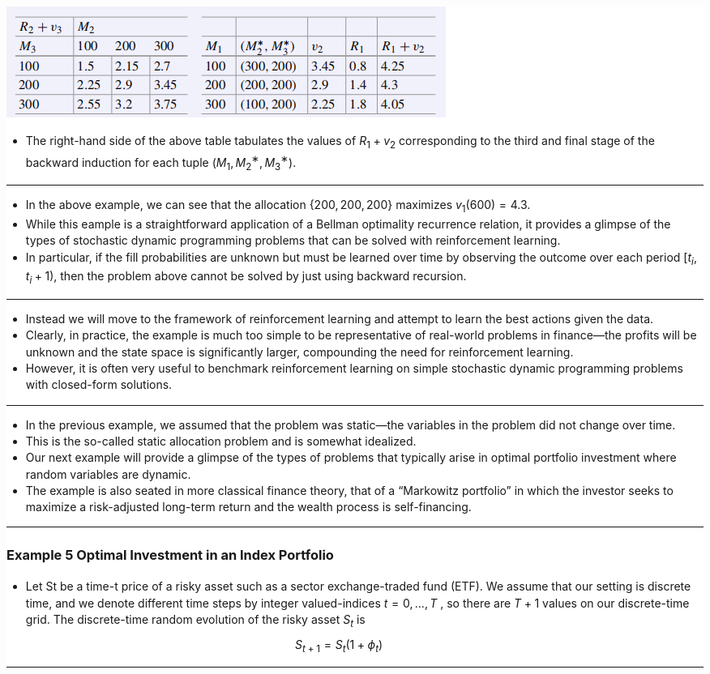
![width:1200px](Presentation1104\fig8.png)

* The right-hand side of the above table tabulates the values of $R_1 + v_2$ corresponding to the third and final stage of the backward induction for each tuple $(M_1, M_2^∗, M_3^∗)$.

---
* In the above example, we can see that the allocation $\{200, 200, 200\}$ maximizes $v_1(600) = 4.3$.   
* While this eample is a straightforward application of a Bellman optimality recurrence relation, it provides a glimpse of the types of stochastic dynamic programming problems that can be solved with reinforcement learning.   
* In particular, if the fill probabilities are unknown but must be learned over time by observing the outcome over each period $[t_i, t_i+1)$, then the problem above cannot be solved by just using backward recursion.  

---
* Instead we will move to the framework of reinforcement learning and attempt to learn the best actions given the data.   
* Clearly, in practice, the example is much too simple to be representative of real-world problems in finance—the profits will be unknown and the state space is significantly larger, compounding the need for reinforcement learning.   
* However, it is often very useful to benchmark reinforcement learning on simple stochastic dynamic programming problems with closed-form solutions.

---

* In the previous example, we assumed that the problem was static—the variables
in the problem did not change over time. 
* This is the so-called static allocation problem and is somewhat idealized. 
* Our next example will provide a glimpse of the types of problems that typically arise in optimal portfolio investment where random variables are dynamic. 
* The example is also seated in more classical finance theory, that of a “Markowitz portfolio” in which the investor seeks to maximize a risk-adjusted long-term return and the wealth process is self-financing.

---
### Example 5 Optimal Investment in an Index Portfolio

* Let St be a time-t price of a risky asset such as a sector exchange-traded fund
(ETF). We assume that our setting is discrete time, and we denote different time
steps by integer valued-indices $t = 0,...,T$ , so there are $T + 1$ values on our
discrete-time grid. The discrete-time random evolution of the risky asset $S_t$ is
$$
S_{t+1} = S_t(1+\phi_t)\qquad\qquad\tag{12}
$$

---
